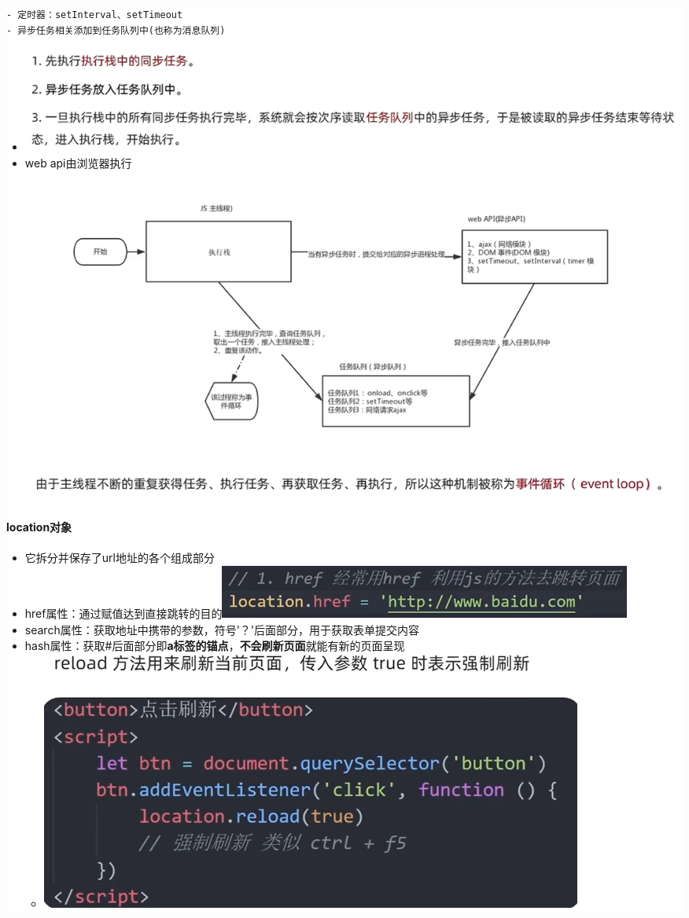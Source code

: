     - 定时器：setInterval、setTimeout
    - 异步任务相关添加到任务队列中(也称为消息队列)
  - ![image-20240523205557968](前端.assets/image-20240523205557968-171646896005279.png)
  - web api由浏览器执行![image-20240523210045316](前端.assets/image-20240523210045316-171646924729581.png)

#### location对象

- 它拆分并保存了url地址的各个组成部分
- href属性：通过赋值达到直接跳转的目的![image-20240523210810110](前端.assets/image-20240523210810110-171646969309083.png)
- search属性：获取地址中携带的参数，符号'？'后面部分，用于获取表单提交内容
- hash属性：获取#后面部分即**a标签的锚点**，**不会刷新页面**就能有新的页面呈现
  - ![image-20240523212047821](前端.assets/image-20240523212047821-171647044928985.png)
